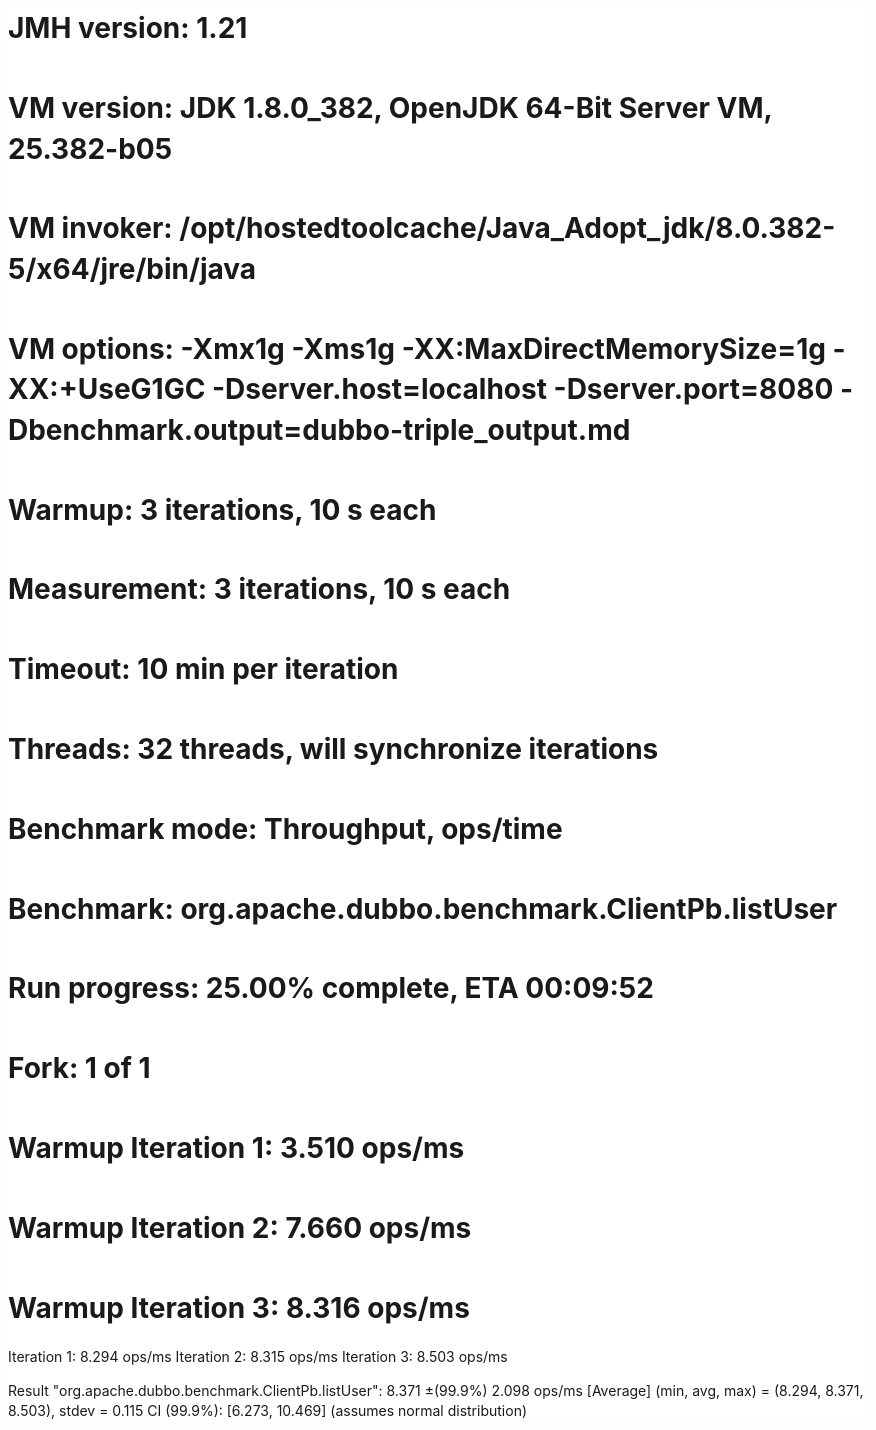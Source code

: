 
# JMH version: 1.21
# VM version: JDK 1.8.0_382, OpenJDK 64-Bit Server VM, 25.382-b05
# VM invoker: /opt/hostedtoolcache/Java_Adopt_jdk/8.0.382-5/x64/jre/bin/java
# VM options: -Xmx1g -Xms1g -XX:MaxDirectMemorySize=1g -XX:+UseG1GC -Dserver.host=localhost -Dserver.port=8080 -Dbenchmark.output=dubbo-triple_output.md
# Warmup: 3 iterations, 10 s each
# Measurement: 3 iterations, 10 s each
# Timeout: 10 min per iteration
# Threads: 32 threads, will synchronize iterations
# Benchmark mode: Throughput, ops/time
# Benchmark: org.apache.dubbo.benchmark.ClientPb.listUser

# Run progress: 25.00% complete, ETA 00:09:52
# Fork: 1 of 1
# Warmup Iteration   1: 3.510 ops/ms
# Warmup Iteration   2: 7.660 ops/ms
# Warmup Iteration   3: 8.316 ops/ms
Iteration   1: 8.294 ops/ms
Iteration   2: 8.315 ops/ms
Iteration   3: 8.503 ops/ms


Result "org.apache.dubbo.benchmark.ClientPb.listUser":
  8.371 ±(99.9%) 2.098 ops/ms [Average]
  (min, avg, max) = (8.294, 8.371, 8.503), stdev = 0.115
  CI (99.9%): [6.273, 10.469] (assumes normal distribution)
